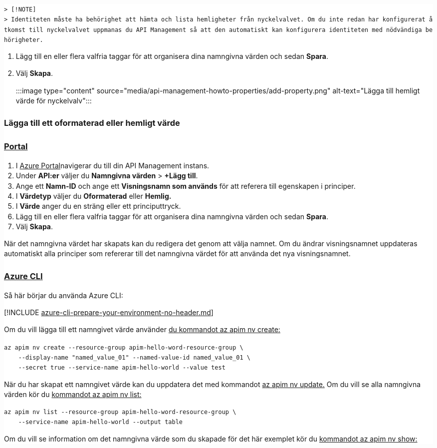     > [!NOTE]
    > Identiteten måste ha behörighet att hämta och lista hemligheter från nyckelvalvet. Om du inte redan har konfigurerat åtkomst till nyckelvalvet uppmanas du API Management så att den automatiskt kan konfigurera identiteten med nödvändiga behörigheter.
1. Lägg till en eller flera valfria taggar för att organisera dina namngivna värden och sedan **Spara**.
1. Välj **Skapa**.

    :::image type="content" source="media/api-management-howto-properties/add-property.png" alt-text="Lägga till hemligt värde för nyckelvalv":::

### <a name="add-a-plain-or-secret-value"></a>Lägga till ett oformaterad eller hemligt värde

### <a name="portal"></a>[Portal](#tab/azure-portal)

1. I [Azure Portal](https://portal.azure.com)navigerar du till din API Management instans.
1. Under **API:er** väljer du **Namngivna värden**  >  **+Lägg till**.
1. Ange ett **Namn-ID** och ange ett **Visningsnamn som används** för att referera till egenskapen i principer.
1. I **Värdetyp** väljer du **Oformaterad** eller **Hemlig.**
1. I **Värde** anger du en sträng eller ett principuttryck.
1. Lägg till en eller flera valfria taggar för att organisera dina namngivna värden och sedan **Spara**.
1. Välj **Skapa**.

När det namngivna värdet har skapats kan du redigera det genom att välja namnet. Om du ändrar visningsnamnet uppdateras automatiskt alla principer som refererar till det namngivna värdet för att använda det nya visningsnamnet.

### <a name="azure-cli"></a>[Azure CLI](#tab/azure-cli)

Så här börjar du använda Azure CLI:

[!INCLUDE [azure-cli-prepare-your-environment-no-header.md](../../includes/azure-cli-prepare-your-environment-no-header.md)]

Om du vill lägga till ett namngivet värde använder [du kommandot az apim nv create:](/cli/azure/apim/nv#az_apim_nv_create)

```azurecli
az apim nv create --resource-group apim-hello-word-resource-group \
    --display-name "named_value_01" --named-value-id named_value_01 \
    --secret true --service-name apim-hello-world --value test
```

När du har skapat ett namngivet värde kan du uppdatera det med kommandot [az apim nv update.](/cli/azure/apim/nv#az_apim_nv_update) Om du vill se alla namngivna värden kör du [kommandot az apim nv list:](/cli/azure/apim/nv#az_apim_nv_list)

```azurecli
az apim nv list --resource-group apim-hello-word-resource-group \
    --service-name apim-hello-world --output table
```

Om du vill se information om det namngivna värde som du skapade för det här exemplet kör du [kommandot az apim nv show:](/cli/azure/apim/nv#az_apim_nv_show)


[api-management-send-results]: ./media/api-management-howto-properties/api-management-send-results.png